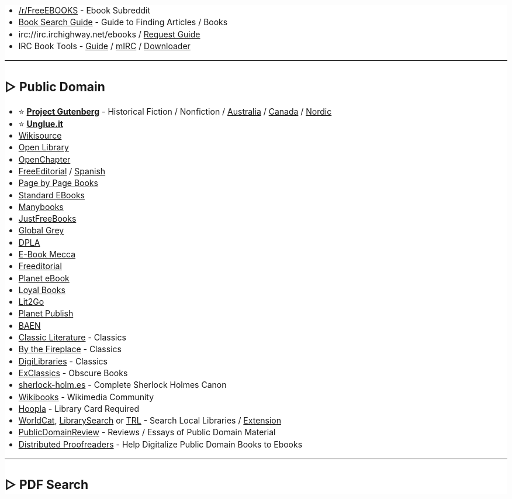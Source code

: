 * [/r/FreeEBOOKS](https://reddit.com/r/FreeEBOOKS) - Ebook Subreddit
* [Book Search Guide](https://docs.google.com/document/d/1ZwWs8JOrlkrrqiHwkQSwc4_NM85Zbzc9t9ifQ1rHZgM/mobilebasic) - Guide to Finding Articles / Books
* irc://irc.irchighway.net/ebooks / [Request Guide](https://github.com/fmhy/FMHY/wiki/FMHY%E2%80%90Notes.md#irc-highway-note)
* IRC Book Tools - [Guide](https://www.reddit.com/r/Piracy/comments/2oftbu/guide_the_idiot_proof_guide_to_downloading_ebooks/) / [mIRC](https://redd.it/znprct) / [Downloader](https://evan-buss.github.io/openbooks/)

***

## ▷ Public Domain

* ⭐ **[Project Gutenberg](https://www.gutenberg.org/)** - Historical Fiction / Nonfiction / [Australia](https://gutenberg.net.au/) / [Canada](https://gutenberg.ca/index.html) / [Nordic](https://runeberg.org/)
* ⭐ **[Unglue.it](https://unglue.it/)**
* [Wikisource](https://en.wikisource.org)
* [Open Library](https://openlibrary.org/)
* [OpenChapter](https://openchapter.io/)
* [FreeEditorial](https://www.freeditorial.com/en/) / [Spanish](https://www.freeditorial.com)
* [Page by Page Books](https://www.pagebypagebooks.com/)
* [Standard EBooks](https://standardebooks.org/)
* [Manybooks](https://manybooks.net/)
* [JustFreeBooks](https://www.justfreebooks.info/)
* [Global Grey](https://www.globalgreyebooks.com/index.html)
* [DPLA](https://dp.la/)
* [E-Book Mecca](https://ebook-mecca.com/)
* [Freeditorial](https://freeditorial.com/)
* [Planet eBook](https://www.planetebook.com/)
* [Loyal Books](https://www.loyalbooks.com/)
* [Lit2Go](https://etc.usf.edu/lit2go/)
* [Planet Publish](https://www.planetpublish.com/)
* [BAEN](https://www.baen.com/catalog/category/view/s/free-library/id/2012)
* [Classic Literature](https://classic-literature.co.uk/) - Classics
* [⁠By the Fireplace](https://bythefireplace.com/) - Classics
* [DigiLibraries](https://digilibraries.com/) - Classics
* [ExClassics](https://www.exclassics.com/) - Obscure Books
* [sherlock-holm.es](https://sherlock-holm.es/) - Complete Sherlock Holmes Canon
* [Wikibooks](https://www.wikibooks.org/) - Wikimedia Community
* [Hoopla](https://www.hoopladigital.com/) - Library Card Required
* [WorldCat](https://www.worldcat.org/), [LibrarySearch](https://librarysearch.gre.ac.uk/) or [TRL](https://www.trl.org/) - Search Local Libraries / [Extension](https://www.libraryextension.com/)
* [PublicDomainReview](https://publicdomainreview.org/) - Reviews / Essays of Public Domain Material
* [⁠Distributed Proofreaders](https://www.pgdp.net/) - Help Digitalize Public Domain Books to Ebooks

***

## ▷ PDF Search
